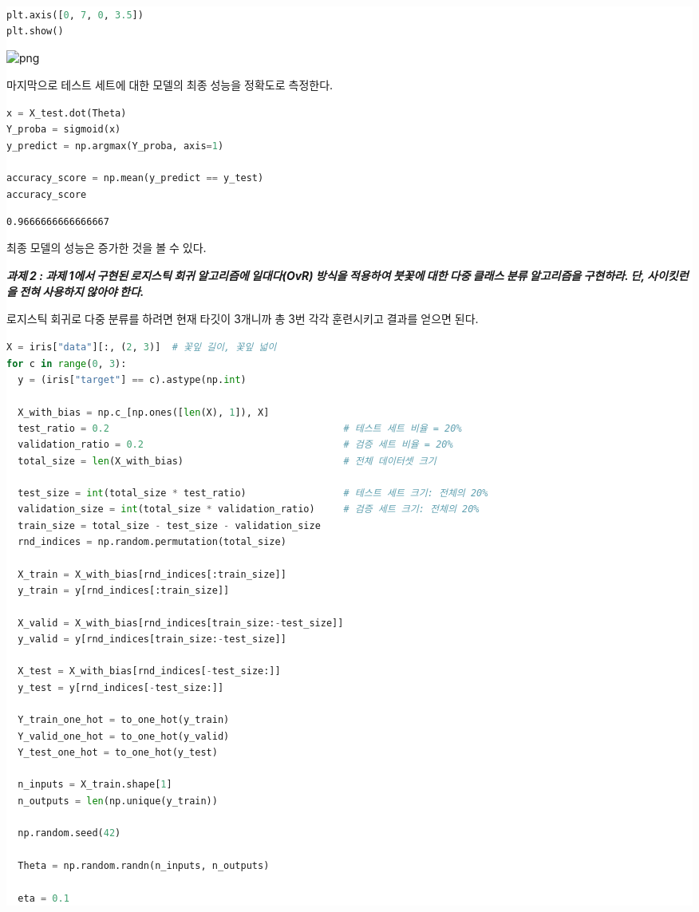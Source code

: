 ```python
plt.axis([0, 7, 0, 3.5])
plt.show()
```


![png](output_39_0.png)


마지막으로 테스트 세트에 대한 모델의 최종 성능을 정확도로 측정한다.


```python
x = X_test.dot(Theta)
Y_proba = sigmoid(x)
y_predict = np.argmax(Y_proba, axis=1)

accuracy_score = np.mean(y_predict == y_test)
accuracy_score
```




    0.9666666666666667



최종 모델의 성능은 증가한 것을 볼 수 있다.

***과제 2 : 과제 1에서 구현된 로지스틱 회귀 알고리즘에 일대다(OvR) 방식을 적용하여 붓꽃에 대한 다중 클래스 분류 알고리즘을 구현하라. 단, 사이킷런을 전혀 사용하지 않아야 한다.***

로지스틱 회귀로 다중 분류를 하려면 현재 타깃이 3개니까 총 3번 각각 훈련시키고 결과를 얻으면 된다.


```python
X = iris["data"][:, (2, 3)]  # 꽃잎 길이, 꽃잎 넓이
for c in range(0, 3):
  y = (iris["target"] == c).astype(np.int)

  X_with_bias = np.c_[np.ones([len(X), 1]), X]
  test_ratio = 0.2                                         # 테스트 세트 비율 = 20%
  validation_ratio = 0.2                                   # 검증 세트 비율 = 20%
  total_size = len(X_with_bias)                            # 전체 데이터셋 크기

  test_size = int(total_size * test_ratio)                 # 테스트 세트 크기: 전체의 20%
  validation_size = int(total_size * validation_ratio)     # 검증 세트 크기: 전체의 20%
  train_size = total_size - test_size - validation_size
  rnd_indices = np.random.permutation(total_size)

  X_train = X_with_bias[rnd_indices[:train_size]]
  y_train = y[rnd_indices[:train_size]]

  X_valid = X_with_bias[rnd_indices[train_size:-test_size]]
  y_valid = y[rnd_indices[train_size:-test_size]]

  X_test = X_with_bias[rnd_indices[-test_size:]]
  y_test = y[rnd_indices[-test_size:]]
  
  Y_train_one_hot = to_one_hot(y_train)
  Y_valid_one_hot = to_one_hot(y_valid)
  Y_test_one_hot = to_one_hot(y_test)

  n_inputs = X_train.shape[1]
  n_outputs = len(np.unique(y_train))

  np.random.seed(42)

  Theta = np.random.randn(n_inputs, n_outputs)

  eta = 0.1 
```